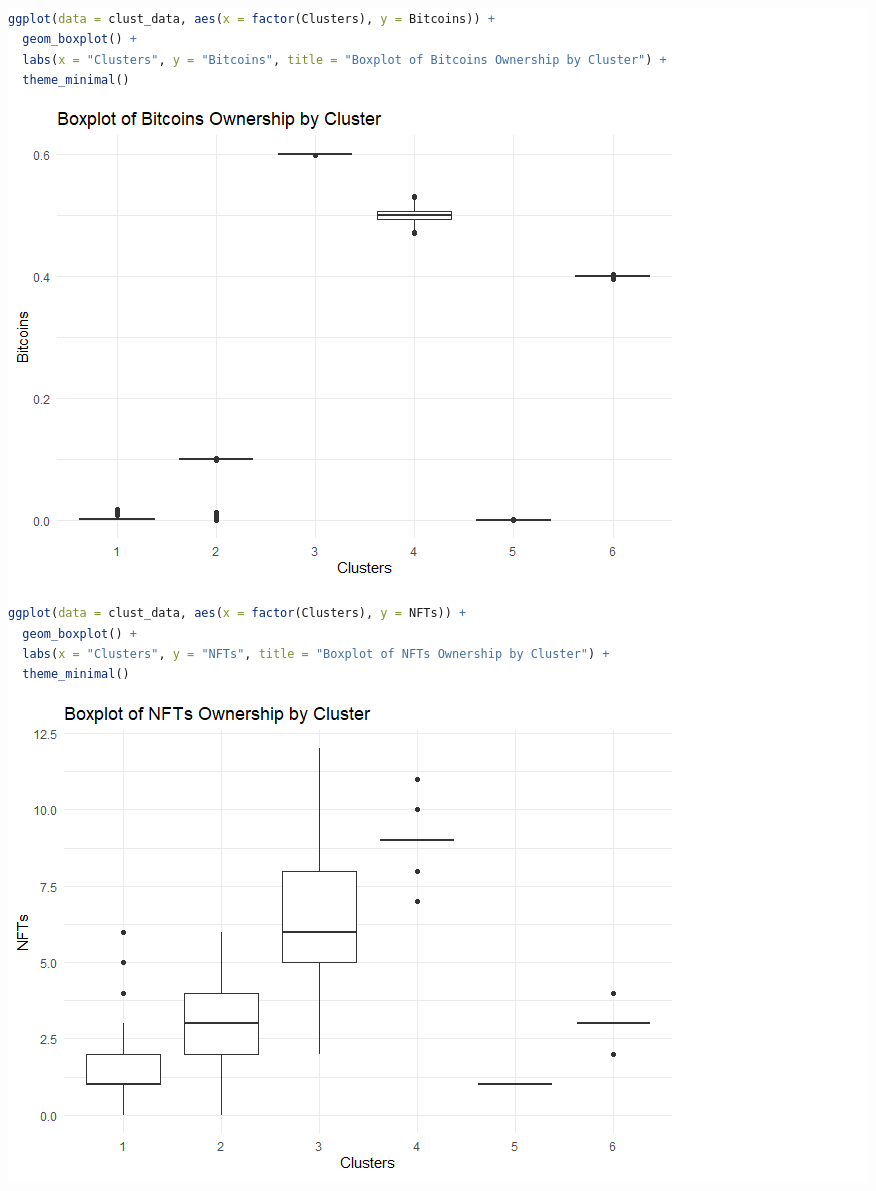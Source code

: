 ``` r
ggplot(data = clust_data, aes(x = factor(Clusters), y = Bitcoins)) +
  geom_boxplot() +
  labs(x = "Clusters", y = "Bitcoins", title = "Boxplot of Bitcoins Ownership by Cluster") +
  theme_minimal()
```

![](Interpretation,-analysis-and-segmentation_files/figure-gfm/unnamed-chunk-7-3.png)

``` r
ggplot(data = clust_data, aes(x = factor(Clusters), y = NFTs)) +
  geom_boxplot() +
  labs(x = "Clusters", y = "NFTs", title = "Boxplot of NFTs Ownership by Cluster") +
  theme_minimal()
```

![](Interpretation,-analysis-and-segmentation_files/figure-gfm/unnamed-chunk-7-4.png)